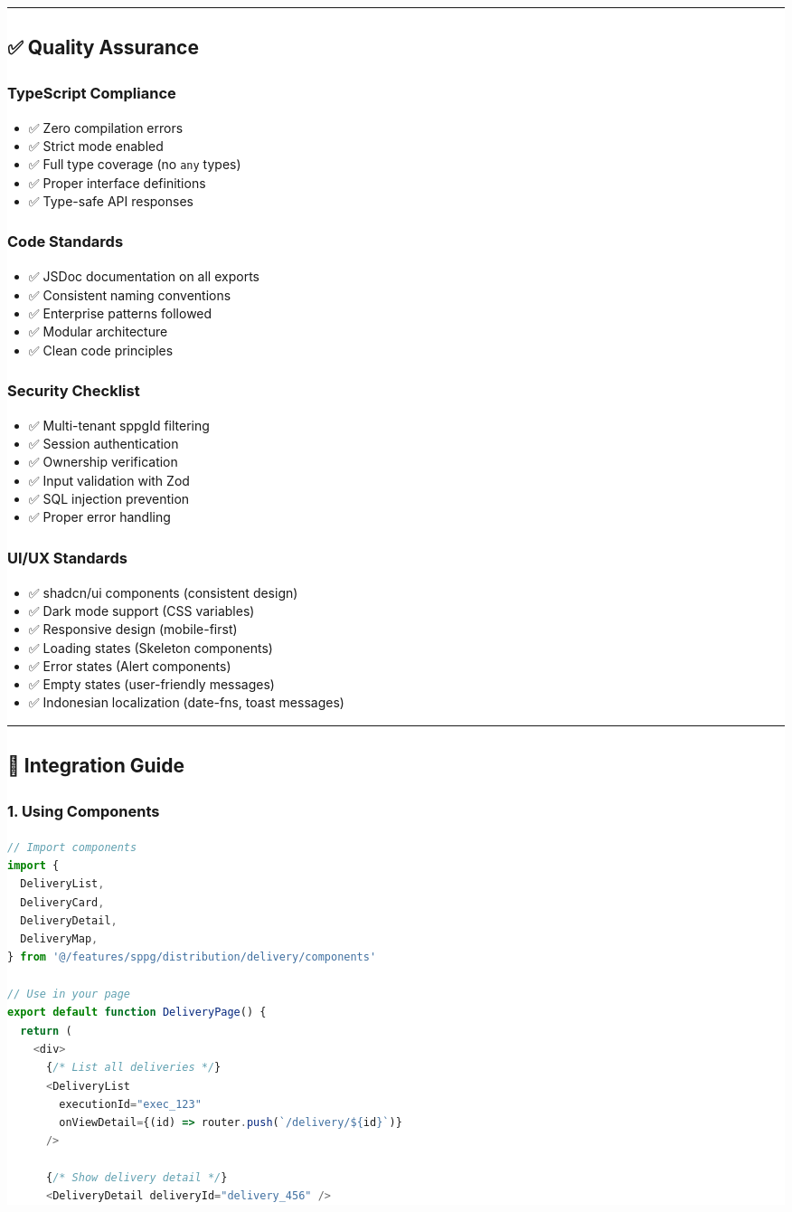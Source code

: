 
---

## ✅ Quality Assurance

### **TypeScript Compliance**
- ✅ Zero compilation errors
- ✅ Strict mode enabled
- ✅ Full type coverage (no `any` types)
- ✅ Proper interface definitions
- ✅ Type-safe API responses

### **Code Standards**
- ✅ JSDoc documentation on all exports
- ✅ Consistent naming conventions
- ✅ Enterprise patterns followed
- ✅ Modular architecture
- ✅ Clean code principles

### **Security Checklist**
- ✅ Multi-tenant sppgId filtering
- ✅ Session authentication
- ✅ Ownership verification
- ✅ Input validation with Zod
- ✅ SQL injection prevention
- ✅ Proper error handling

### **UI/UX Standards**
- ✅ shadcn/ui components (consistent design)
- ✅ Dark mode support (CSS variables)
- ✅ Responsive design (mobile-first)
- ✅ Loading states (Skeleton components)
- ✅ Error states (Alert components)
- ✅ Empty states (user-friendly messages)
- ✅ Indonesian localization (date-fns, toast messages)

---

## 🚀 Integration Guide

### **1. Using Components**

```typescript
// Import components
import {
  DeliveryList,
  DeliveryCard,
  DeliveryDetail,
  DeliveryMap,
} from '@/features/sppg/distribution/delivery/components'

// Use in your page
export default function DeliveryPage() {
  return (
    <div>
      {/* List all deliveries */}
      <DeliveryList
        executionId="exec_123"
        onViewDetail={(id) => router.push(`/delivery/${id}`)}
      />
      
      {/* Show delivery detail */}
      <DeliveryDetail deliveryId="delivery_456" />
```